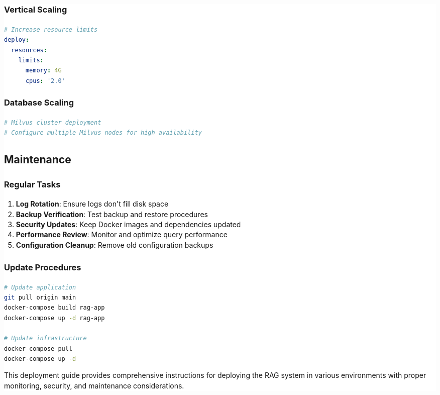### Vertical Scaling

```yaml
# Increase resource limits
deploy:
  resources:
    limits:
      memory: 4G
      cpus: '2.0'
```

### Database Scaling

```bash
# Milvus cluster deployment
# Configure multiple Milvus nodes for high availability
```

## Maintenance

### Regular Tasks

1. **Log Rotation**: Ensure logs don't fill disk space
2. **Backup Verification**: Test backup and restore procedures
3. **Security Updates**: Keep Docker images and dependencies updated
4. **Performance Review**: Monitor and optimize query performance
5. **Configuration Cleanup**: Remove old configuration backups

### Update Procedures

```bash
# Update application
git pull origin main
docker-compose build rag-app
docker-compose up -d rag-app

# Update infrastructure
docker-compose pull
docker-compose up -d
```

This deployment guide provides comprehensive instructions for deploying the RAG system in various environments with proper monitoring, security, and maintenance considerations.
